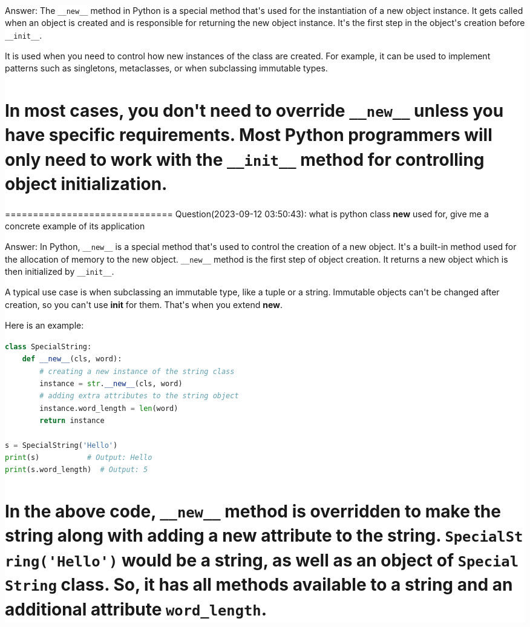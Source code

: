 Answer:
The `__new__` method in Python is a special method that's used for the instantiation of a new object instance. It gets called when an object is created and is responsible for returning the new object instance. It's the first step in the object's creation before `__init__`.

It is used when you need to control how new instances of the class are created. For example, it can be used to implement patterns such as singletons, metaclasses, or when subclassing immutable types.

In most cases, you don't need to override `__new__` unless you have specific requirements. Most Python programmers will only need to work with the `__init__` method for controlling object initialization.
==============================

==============================
Question(2023-09-12 03:50:43):
what is python class __new__ used for, give me a concrete example of its application

Answer:
In Python, `__new__` is a special method that's used to control the creation of a new object. It's a built-in method used for the allocation of memory to the new object. `__new__` method is the first step of object creation. It returns a new object which is then initialized by `__init__`. 

A typical use case is when subclassing an immutable type, like a tuple or a string. Immutable objects can't be changed after creation, so you can't use __init__ for them. That's when you extend __new__. 

Here is an example:

```python
class SpecialString:
    def __new__(cls, word):
        # creating a new instance of the string class
        instance = str.__new__(cls, word)
        # adding extra attributes to the string object
        instance.word_length = len(word)
        return instance

s = SpecialString('Hello')
print(s)           # Output: Hello
print(s.word_length)  # Output: 5
```

In the above code, `__new__` method is overridden to make the string along with adding a new attribute to the string. `SpecialString('Hello')` would be a string, as well as an object of `SpecialString` class. So, it has all methods available to a string and an additional attribute `word_length`.
==============================
